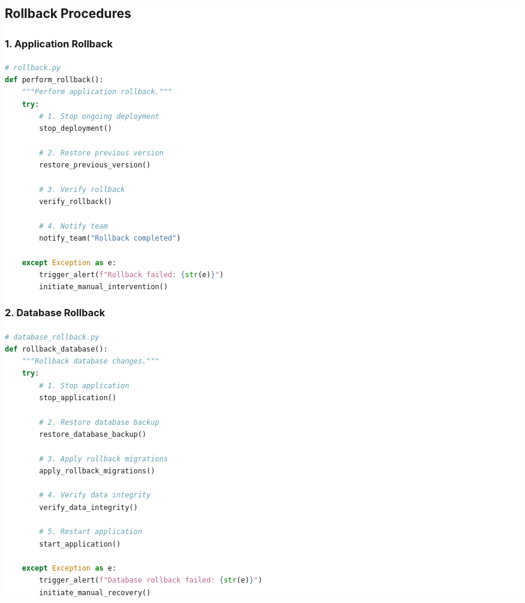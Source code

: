 ## Rollback Procedures

### 1. Application Rollback

```python
# rollback.py
def perform_rollback():
    """Perform application rollback."""
    try:
        # 1. Stop ongoing deployment
        stop_deployment()
        
        # 2. Restore previous version
        restore_previous_version()
        
        # 3. Verify rollback
        verify_rollback()
        
        # 4. Notify team
        notify_team("Rollback completed")
        
    except Exception as e:
        trigger_alert(f"Rollback failed: {str(e)}")
        initiate_manual_intervention()
```

### 2. Database Rollback

```python
# database_rollback.py
def rollback_database():
    """Rollback database changes."""
    try:
        # 1. Stop application
        stop_application()
        
        # 2. Restore database backup
        restore_database_backup()
        
        # 3. Apply rollback migrations
        apply_rollback_migrations()
        
        # 4. Verify data integrity
        verify_data_integrity()
        
        # 5. Restart application
        start_application()
        
    except Exception as e:
        trigger_alert(f"Database rollback failed: {str(e)}")
        initiate_manual_recovery()
```
